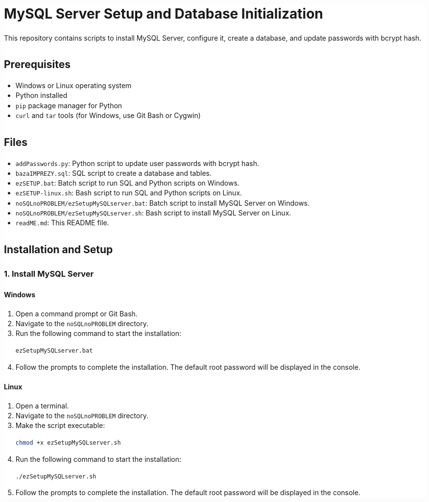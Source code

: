 # MySQL Server Setup and Database Initialization

This repository contains scripts to install MySQL Server, configure it, create a database, and update passwords with bcrypt hash.

## Prerequisites

- Windows or Linux operating system
- Python installed
- `pip` package manager for Python
- `curl` and `tar` tools (for Windows, use Git Bash or Cygwin)

## Files

- `addPasswords.py`: Python script to update user passwords with bcrypt hash.
- `bazaIMPREZY.sql`: SQL script to create a database and tables.
- `ezSETUP.bat`: Batch script to run SQL and Python scripts on Windows.
- `ezSETUP-linux.sh`: Bash script to run SQL and Python scripts on Linux.
- `noSQLnoPROBLEM/ezSetupMySQLserver.bat`: Batch script to install MySQL Server on Windows.
- `noSQLnoPROBLEM/ezSetupMySQLserver.sh`: Bash script to install MySQL Server on Linux.
- `readME.md`: This README file.

## Installation and Setup

### 1. Install MySQL Server

#### Windows

1. Open a command prompt or Git Bash.
2. Navigate to the `noSQLnoPROBLEM` directory.
3. Run the following command to start the installation:
    ```cmd
    ezSetupMySQLserver.bat
    ```
4. Follow the prompts to complete the installation. The default root password will be displayed in the console.

#### Linux

1. Open a terminal.
2. Navigate to the `noSQLnoPROBLEM` directory.
3. Make the script executable:
    ```bash
    chmod +x ezSetupMySQLserver.sh
    ```
4. Run the following command to start the installation:
    ```bash
    ./ezSetupMySQLserver.sh
    ```
5. Follow the prompts to complete the installation. The default root password will be displayed in the console.
